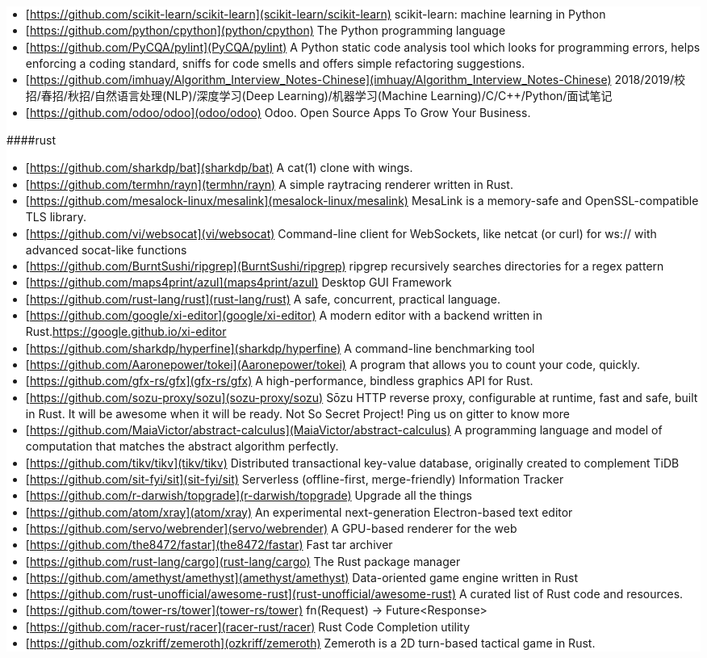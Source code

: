 * [https://github.com/scikit-learn/scikit-learn](scikit-learn/scikit-learn) scikit-learn: machine learning in Python
* [https://github.com/python/cpython](python/cpython) The Python programming language
* [https://github.com/PyCQA/pylint](PyCQA/pylint) A Python static code analysis tool which looks for programming errors, helps enforcing a coding standard, sniffs for code smells and offers simple refactoring suggestions.
* [https://github.com/imhuay/Algorithm_Interview_Notes-Chinese](imhuay/Algorithm_Interview_Notes-Chinese) 2018/2019/校招/春招/秋招/自然语言处理(NLP)/深度学习(Deep Learning)/机器学习(Machine Learning)/C/C++/Python/面试笔记
* [https://github.com/odoo/odoo](odoo/odoo) Odoo. Open Source Apps To Grow Your Business.

####rust
* [https://github.com/sharkdp/bat](sharkdp/bat) A cat(1) clone with wings.
* [https://github.com/termhn/rayn](termhn/rayn) A simple raytracing renderer written in Rust.
* [https://github.com/mesalock-linux/mesalink](mesalock-linux/mesalink) MesaLink is a memory-safe and OpenSSL-compatible TLS library.
* [https://github.com/vi/websocat](vi/websocat) Command-line client for WebSockets, like netcat (or curl) for ws:// with advanced socat-like functions
* [https://github.com/BurntSushi/ripgrep](BurntSushi/ripgrep) ripgrep recursively searches directories for a regex pattern
* [https://github.com/maps4print/azul](maps4print/azul) Desktop GUI Framework
* [https://github.com/rust-lang/rust](rust-lang/rust) A safe, concurrent, practical language.
* [https://github.com/google/xi-editor](google/xi-editor) A modern editor with a backend written in Rust.https://google.github.io/xi-editor
* [https://github.com/sharkdp/hyperfine](sharkdp/hyperfine) A command-line benchmarking tool
* [https://github.com/Aaronepower/tokei](Aaronepower/tokei) A program that allows you to count your code, quickly.
* [https://github.com/gfx-rs/gfx](gfx-rs/gfx) A high-performance, bindless graphics API for Rust.
* [https://github.com/sozu-proxy/sozu](sozu-proxy/sozu) Sōzu HTTP reverse proxy, configurable at runtime, fast and safe, built in Rust. It will be awesome when it will be ready. Not So Secret Project! Ping us on gitter to know more
* [https://github.com/MaiaVictor/abstract-calculus](MaiaVictor/abstract-calculus) A programming language and model of computation that matches the abstract algorithm perfectly.
* [https://github.com/tikv/tikv](tikv/tikv) Distributed transactional key-value database, originally created to complement TiDB
* [https://github.com/sit-fyi/sit](sit-fyi/sit) Serverless (offline-first, merge-friendly) Information Tracker
* [https://github.com/r-darwish/topgrade](r-darwish/topgrade) Upgrade all the things
* [https://github.com/atom/xray](atom/xray) An experimental next-generation Electron-based text editor
* [https://github.com/servo/webrender](servo/webrender) A GPU-based renderer for the web
* [https://github.com/the8472/fastar](the8472/fastar) Fast tar archiver
* [https://github.com/rust-lang/cargo](rust-lang/cargo) The Rust package manager
* [https://github.com/amethyst/amethyst](amethyst/amethyst) Data-oriented game engine written in Rust
* [https://github.com/rust-unofficial/awesome-rust](rust-unofficial/awesome-rust) A curated list of Rust code and resources.
* [https://github.com/tower-rs/tower](tower-rs/tower) fn(Request) -&gt; Future&lt;Response&gt;
* [https://github.com/racer-rust/racer](racer-rust/racer) Rust Code Completion utility
* [https://github.com/ozkriff/zemeroth](ozkriff/zemeroth) Zemeroth is a 2D turn-based tactical game in Rust.
